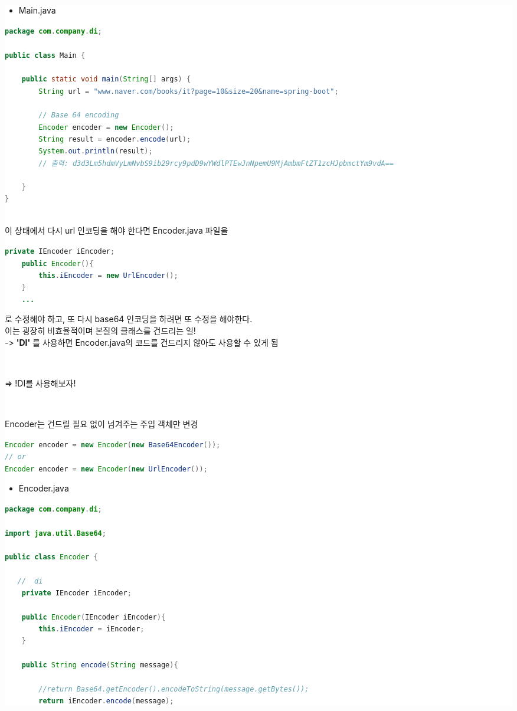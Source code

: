 - Main.java

```java
package com.company.di;

public class Main {

    public static void main(String[] args) {
        String url = "www.naver.com/books/it?page=10&size=20&name=spring-boot";

        // Base 64 encoding
        Encoder encoder = new Encoder();
        String result = encoder.encode(url);
        System.out.println(result);
        // 출력: d3d3Lm5hdmVyLmNvbS9ib29rcy9pdD9wYWdlPTEwJnNpemU9MjAmbmFtZT1zcHJpbmctYm9vdA==

    }
}
```

<br>
이 상태에서 다시 url 인코딩을 해야 한다면 Encoder.java 파일을

```java
private IEncoder iEncoder;
    public Encoder(){
        this.iEncoder = new UrlEncoder();
    }
    ...
```

로 수정해야 하고, 또 다시 base64 인코딩을 하려면 또 수정을 해야한다.<br>
이는 굉장히 비효율적이며 본질의 클래스를 건드리는 일!
<br>
-> **'DI'** 를 사용하면 Encoder.java의 코드를 건드리지 않아도 사용할 수 있게 됨

<br>

=> !DI를 사용해보자!

<br>

Encoder는 건드릴 필요 없이 넘겨주는 주입 객체만 변경 <br>

```java
Encoder encoder = new Encoder(new Base64Encoder());
// or
Encoder encoder = new Encoder(new UrlEncoder());
```

- Encoder.java

```java
package com.company.di;

import java.util.Base64;

public class Encoder {

   //  di
    private IEncoder iEncoder;

    public Encoder(IEncoder iEncoder){
        this.iEncoder = iEncoder;
    }

    public String encode(String message){

        //return Base64.getEncoder().encodeToString(message.getBytes());
        return iEncoder.encode(message);
```
